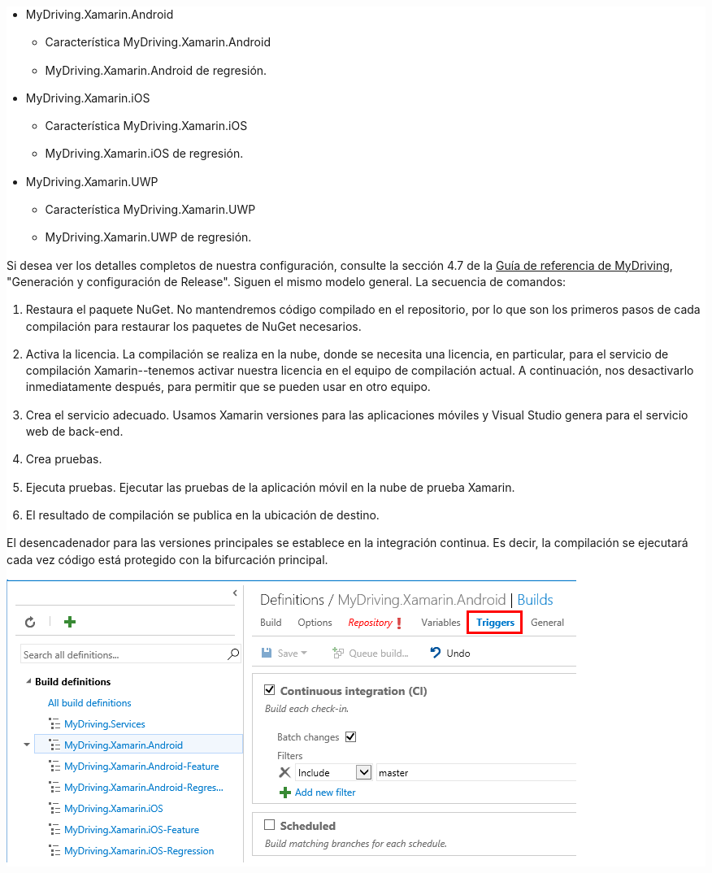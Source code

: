 -   MyDriving.Xamarin.Android

    -   Característica MyDriving.Xamarin.Android

    -   MyDriving.Xamarin.Android de regresión.

-   MyDriving.Xamarin.iOS

    -   Característica MyDriving.Xamarin.iOS

    -   MyDriving.Xamarin.iOS de regresión.

-   MyDriving.Xamarin.UWP

    -   Característica MyDriving.Xamarin.UWP

    -   MyDriving.Xamarin.UWP de regresión.

Si desea ver los detalles completos de nuestra configuración, consulte la sección 4.7 de la [Guía de referencia de MyDriving](http://aka.ms/mydrivingdocs), "Generación y configuración de Release". Siguen el mismo modelo general. La secuencia de comandos:

1.  Restaura el paquete NuGet. No mantendremos código compilado en el repositorio, por lo que son los primeros pasos de cada compilación para restaurar los paquetes de NuGet necesarios.

2.  Activa la licencia. La compilación se realiza en la nube, donde se necesita una licencia, en particular, para el servicio de compilación Xamarin--tenemos activar nuestra licencia en el equipo de compilación actual. A continuación, nos desactivarlo inmediatamente después, para permitir que se pueden usar en otro equipo.

3.  Crea el servicio adecuado. Usamos Xamarin versiones para las aplicaciones móviles y Visual Studio genera para el servicio web de back-end.

4.  Crea pruebas.

5.  Ejecuta pruebas. Ejecutar las pruebas de la aplicación móvil en la nube de prueba Xamarin.

6.  El resultado de compilación se publica en la ubicación de destino.

El desencadenador para las versiones principales se establece en la integración continua. Es decir, la compilación se ejecutará cada vez código está protegido con la bifurcación principal.

![Interfaz donde se establece el desencadenador para la integración continua](./media/iot-solution-build-system/image6.png)
